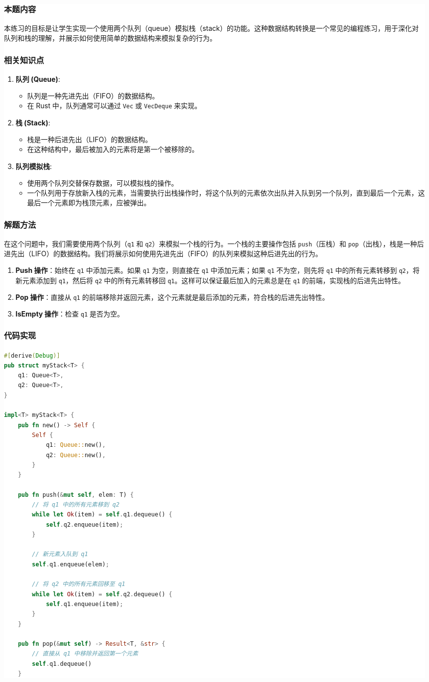 
### 本题内容

本练习的目标是让学生实现一个使用两个队列（queue）模拟栈（stack）的功能。这种数据结构转换是一个常见的编程练习，用于深化对队列和栈的理解，并展示如何使用简单的数据结构来模拟复杂的行为。

### 相关知识点

1. **队列 (Queue)**:
   - 队列是一种先进先出（FIFO）的数据结构。
   - 在 Rust 中，队列通常可以通过 `Vec` 或 `VecDeque` 来实现。

2. **栈 (Stack)**:
   - 栈是一种后进先出（LIFO）的数据结构。
   - 在这种结构中，最后被加入的元素将是第一个被移除的。

3. **队列模拟栈**:
   - 使用两个队列交替保存数据，可以模拟栈的操作。
   - 一个队列用于存放新入栈的元素，当需要执行出栈操作时，将这个队列的元素依次出队并入队到另一个队列，直到最后一个元素，这最后一个元素即为栈顶元素，应被弹出。

### 解题方法

在这个问题中，我们需要使用两个队列（`q1` 和 `q2`）来模拟一个栈的行为。一个栈的主要操作包括 `push`（压栈）和 `pop`（出栈），栈是一种后进先出（LIFO）的数据结构。我们将展示如何使用先进先出（FIFO）的队列来模拟这种后进先出的行为。

1. **Push 操作**：始终在 `q1` 中添加元素。如果 `q1` 为空，则直接在 `q1` 中添加元素；如果 `q1` 不为空，则先将 `q1` 中的所有元素转移到 `q2`，将新元素添加到 `q1`，然后将 `q2` 中的所有元素转移回 `q1`。这样可以保证最后加入的元素总是在 `q1` 的前端，实现栈的后进先出特性。

2. **Pop 操作**：直接从 `q1` 的前端移除并返回元素，这个元素就是最后添加的元素，符合栈的后进先出特性。

3. **IsEmpty 操作**：检查 `q1` 是否为空。

### 代码实现

```rust
#[derive(Debug)]
pub struct myStack<T> {
    q1: Queue<T>,
    q2: Queue<T>,
}

impl<T> myStack<T> {
    pub fn new() -> Self {
        Self {
            q1: Queue::new(),
            q2: Queue::new(),
        }
    }

    pub fn push(&mut self, elem: T) {
        // 将 q1 中的所有元素移到 q2
        while let Ok(item) = self.q1.dequeue() {
            self.q2.enqueue(item);
        }

        // 新元素入队到 q1
        self.q1.enqueue(elem);

        // 将 q2 中的所有元素回移至 q1
        while let Ok(item) = self.q2.dequeue() {
            self.q1.enqueue(item);
        }
    }

    pub fn pop(&mut self) -> Result<T, &str> {
        // 直接从 q1 中移除并返回第一个元素
        self.q1.dequeue()
    }
```